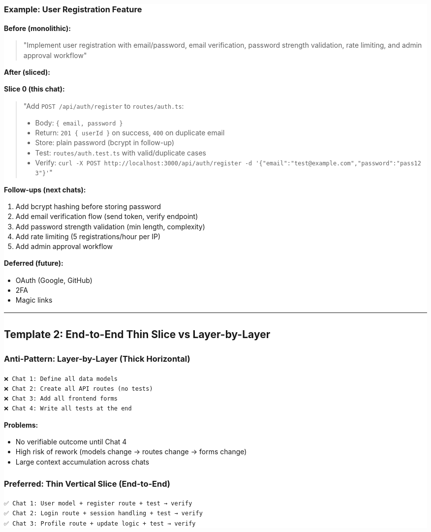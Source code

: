 ### Example: User Registration Feature

**Before (monolithic):**

> "Implement user registration with email/password, email verification, password strength validation, rate limiting, and admin approval workflow"

**After (sliced):**

**Slice 0 (this chat):**

> "Add `POST /api/auth/register` to `routes/auth.ts`:
>
> - Body: `{ email, password }`
> - Return: `201 { userId }` on success, `400` on duplicate email
> - Store: plain password (bcrypt in follow-up)
> - Test: `routes/auth.test.ts` with valid/duplicate cases
> - Verify: `curl -X POST http://localhost:3000/api/auth/register -d '{"email":"test@example.com","password":"pass123"}'`"

**Follow-ups (next chats):**

1. Add bcrypt hashing before storing password
2. Add email verification flow (send token, verify endpoint)
3. Add password strength validation (min length, complexity)
4. Add rate limiting (5 registrations/hour per IP)
5. Add admin approval workflow

**Deferred (future):**

- OAuth (Google, GitHub)
- 2FA
- Magic links

---

## Template 2: End-to-End Thin Slice vs Layer-by-Layer

### Anti-Pattern: Layer-by-Layer (Thick Horizontal)

```
❌ Chat 1: Define all data models
❌ Chat 2: Create all API routes (no tests)
❌ Chat 3: Add all frontend forms
❌ Chat 4: Write all tests at the end
```

**Problems:**

- No verifiable outcome until Chat 4
- High risk of rework (models change → routes change → forms change)
- Large context accumulation across chats

### Preferred: Thin Vertical Slice (End-to-End)

```
✅ Chat 1: User model + register route + test → verify
✅ Chat 2: Login route + session handling + test → verify
✅ Chat 3: Profile route + update logic + test → verify
```
